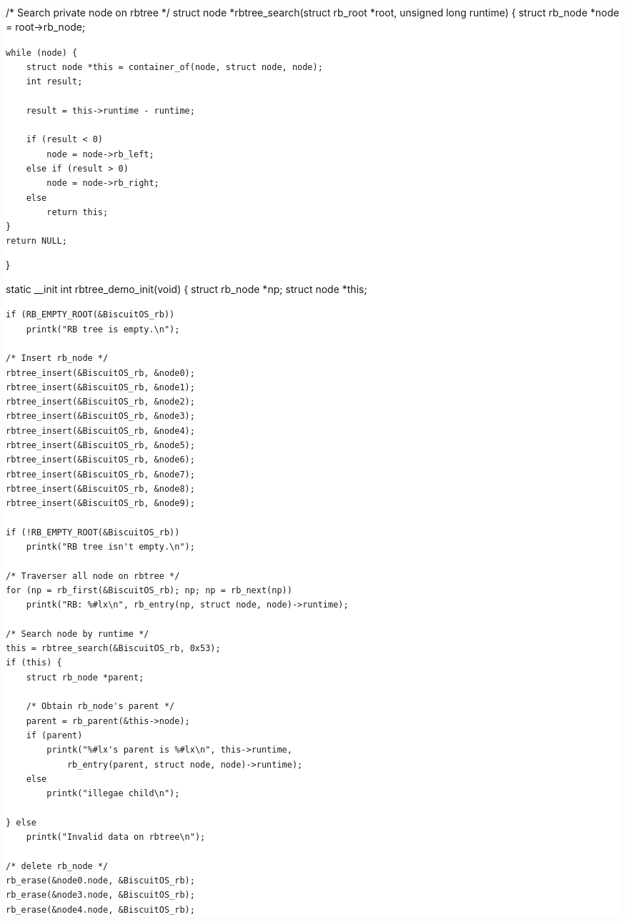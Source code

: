 
/* Search private node on rbtree */
struct node *rbtree_search(struct rb_root *root, unsigned long runtime)
{
	struct rb_node *node = root->rb_node;

	while (node) {
		struct node *this = container_of(node, struct node, node);
		int result;

		result = this->runtime - runtime;

		if (result < 0)
			node = node->rb_left;
		else if (result > 0)
			node = node->rb_right;
		else
			return this;
	}
	return NULL;
}

static __init int rbtree_demo_init(void)
{
	struct rb_node *np;
	struct node *this;

	if (RB_EMPTY_ROOT(&BiscuitOS_rb))
		printk("RB tree is empty.\n");

	/* Insert rb_node */
	rbtree_insert(&BiscuitOS_rb, &node0);
	rbtree_insert(&BiscuitOS_rb, &node1);
	rbtree_insert(&BiscuitOS_rb, &node2);
	rbtree_insert(&BiscuitOS_rb, &node3);
	rbtree_insert(&BiscuitOS_rb, &node4);
	rbtree_insert(&BiscuitOS_rb, &node5);
	rbtree_insert(&BiscuitOS_rb, &node6);
	rbtree_insert(&BiscuitOS_rb, &node7);
	rbtree_insert(&BiscuitOS_rb, &node8);
	rbtree_insert(&BiscuitOS_rb, &node9);

	if (!RB_EMPTY_ROOT(&BiscuitOS_rb))
		printk("RB tree isn't empty.\n");

	/* Traverser all node on rbtree */
	for (np = rb_first(&BiscuitOS_rb); np; np = rb_next(np))
		printk("RB: %#lx\n", rb_entry(np, struct node, node)->runtime);

	/* Search node by runtime */
	this = rbtree_search(&BiscuitOS_rb, 0x53);
	if (this) {
		struct rb_node *parent;

		/* Obtain rb_node's parent */
		parent = rb_parent(&this->node);
		if (parent)
			printk("%#lx's parent is %#lx\n", this->runtime,
				rb_entry(parent, struct node, node)->runtime);
		else
			printk("illegae child\n");

	} else
		printk("Invalid data on rbtree\n");

	/* delete rb_node */
	rb_erase(&node0.node, &BiscuitOS_rb);
	rb_erase(&node3.node, &BiscuitOS_rb);
	rb_erase(&node4.node, &BiscuitOS_rb);